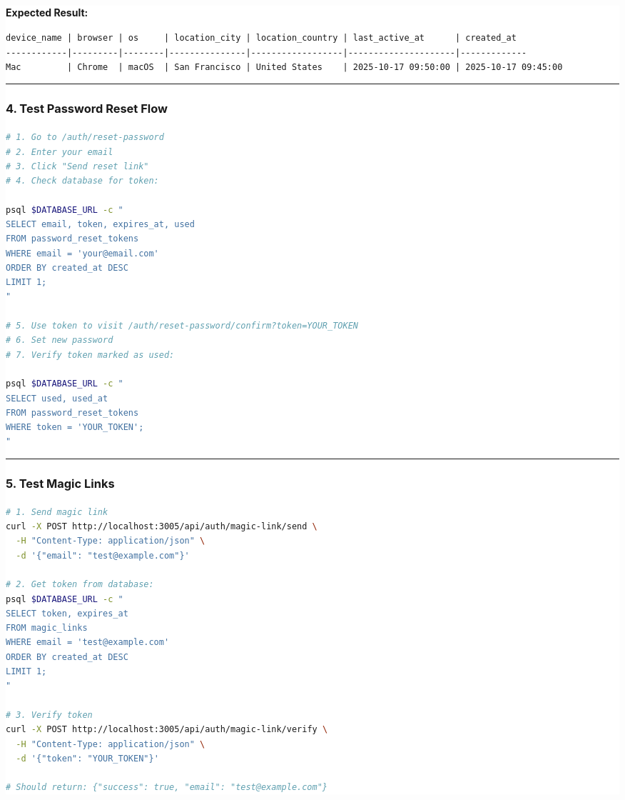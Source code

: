 **Expected Result:**
```
device_name | browser | os     | location_city | location_country | last_active_at      | created_at
------------|---------|--------|---------------|------------------|---------------------|-------------
Mac         | Chrome  | macOS  | San Francisco | United States    | 2025-10-17 09:50:00 | 2025-10-17 09:45:00
```

---

### **4. Test Password Reset Flow**

```bash
# 1. Go to /auth/reset-password
# 2. Enter your email
# 3. Click "Send reset link"
# 4. Check database for token:

psql $DATABASE_URL -c "
SELECT email, token, expires_at, used 
FROM password_reset_tokens 
WHERE email = 'your@email.com'
ORDER BY created_at DESC 
LIMIT 1;
"

# 5. Use token to visit /auth/reset-password/confirm?token=YOUR_TOKEN
# 6. Set new password
# 7. Verify token marked as used:

psql $DATABASE_URL -c "
SELECT used, used_at 
FROM password_reset_tokens 
WHERE token = 'YOUR_TOKEN';
"
```

---

### **5. Test Magic Links**

```bash
# 1. Send magic link
curl -X POST http://localhost:3005/api/auth/magic-link/send \
  -H "Content-Type: application/json" \
  -d '{"email": "test@example.com"}'

# 2. Get token from database:
psql $DATABASE_URL -c "
SELECT token, expires_at 
FROM magic_links 
WHERE email = 'test@example.com' 
ORDER BY created_at DESC 
LIMIT 1;
"

# 3. Verify token
curl -X POST http://localhost:3005/api/auth/magic-link/verify \
  -H "Content-Type: application/json" \
  -d '{"token": "YOUR_TOKEN"}'

# Should return: {"success": true, "email": "test@example.com"}
```
